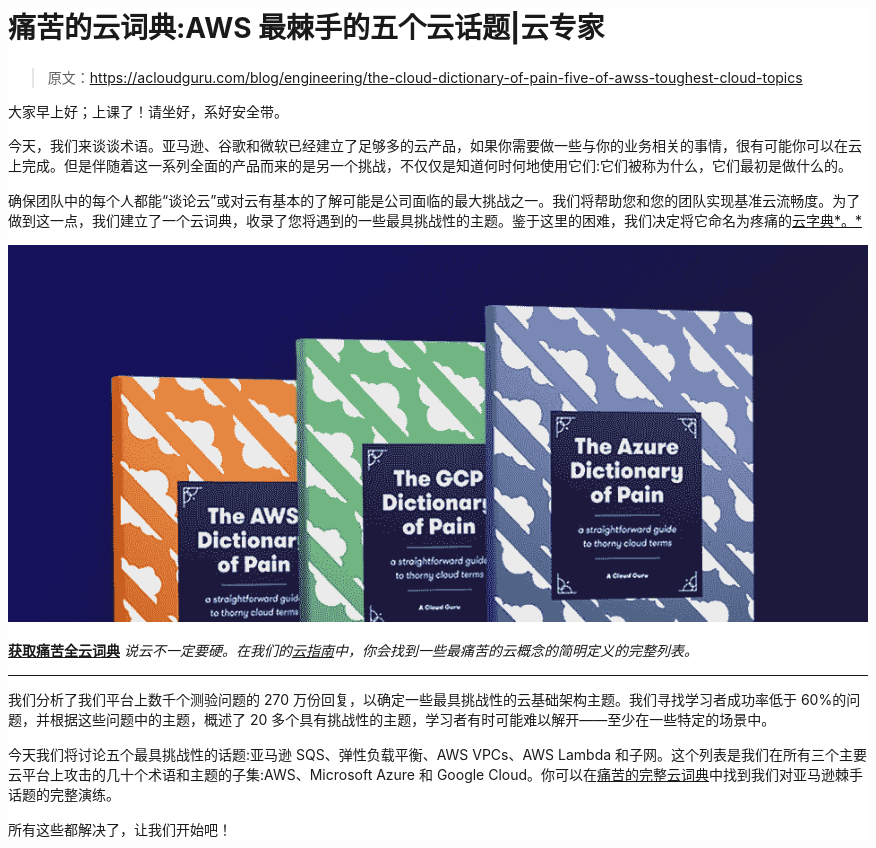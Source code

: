 # 痛苦的云词典:AWS 最棘手的五个云话题|云专家

> 原文：<https://acloudguru.com/blog/engineering/the-cloud-dictionary-of-pain-five-of-awss-toughest-cloud-topics>

大家早上好；上课了！请坐好，系好安全带。

今天，我们来谈谈术语。亚马逊、谷歌和微软已经建立了足够多的云产品，如果你需要做一些与你的业务相关的事情，很有可能你可以在云上完成。但是伴随着这一系列全面的产品而来的是另一个挑战，不仅仅是知道何时何地使用它们:它们被称为什么，它们最初是做什么的。

确保团队中的每个人都能“谈论云”或对云有基本的了解可能是公司面临的最大挑战之一。我们将帮助您和您的团队实现基准云流畅度。为了做到这一点，我们建立了一个云词典，收录了您将遇到的一些最具挑战性的主题。鉴于这里的困难，我们决定将它命名为疼痛的[云字典*。*](https://get.acloudguru.com/cloud-dictionary-of-pain?cpn=7013u000000VDht)

[![Cloud Dictionary](img/93ebf63b88ab7fbd48705a01952ba688.png)](https://get.acloudguru.com/cloud-dictionary-of-pain)

[**获取痛苦全云词典**](https://get.acloudguru.com/cloud-dictionary-of-pain)
*说云不一定要硬。在我们的[云指南](https://get.acloudguru.com/cloud-dictionary-of-pain)中，你会找到一些最痛苦的云概念的简明定义的完整列表。*

* * *

我们分析了我们平台上数千个测验问题的 270 万份回复，以确定一些最具挑战性的云基础架构主题。我们寻找学习者成功率低于 60%的问题，并根据这些问题中的主题，概述了 20 多个具有挑战性的主题，学习者有时可能难以解开——至少在一些特定的场景中。

今天我们将讨论五个最具挑战性的话题:亚马逊 SQS、弹性负载平衡、AWS VPCs、AWS Lambda 和子网。这个列表是我们在所有三个主要云平台上攻击的几十个术语和主题的子集:AWS、Microsoft Azure 和 Google Cloud。你可以在[痛苦的完整云词典](https://get.acloudguru.com/cloud-dictionary-of-pain?cpn=7013u000000VDht)中找到我们对亚马逊棘手话题的完整演练。

所有这些都解决了，让我们开始吧！
